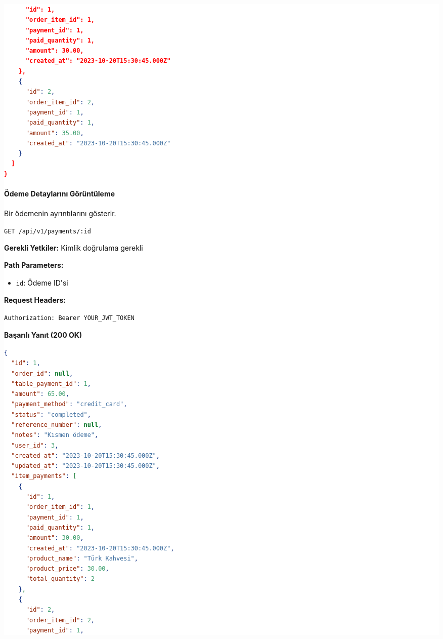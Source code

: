 ```json
      "id": 1,
      "order_item_id": 1,
      "payment_id": 1,
      "paid_quantity": 1,
      "amount": 30.00,
      "created_at": "2023-10-20T15:30:45.000Z"
    },
    {
      "id": 2,
      "order_item_id": 2,
      "payment_id": 1,
      "paid_quantity": 1,
      "amount": 35.00,
      "created_at": "2023-10-20T15:30:45.000Z"
    }
  ]
}
```

#### Ödeme Detaylarını Görüntüleme

Bir ödemenin ayrıntılarını gösterir.

```
GET /api/v1/payments/:id
```

**Gerekli Yetkiler:** Kimlik doğrulama gerekli

**Path Parameters:**
- `id`: Ödeme ID'si

**Request Headers:**
```
Authorization: Bearer YOUR_JWT_TOKEN
```

**Başarılı Yanıt (200 OK)**
```json
{
  "id": 1,
  "order_id": null,
  "table_payment_id": 1,
  "amount": 65.00,
  "payment_method": "credit_card",
  "status": "completed",
  "reference_number": null,
  "notes": "Kısmen ödeme",
  "user_id": 3,
  "created_at": "2023-10-20T15:30:45.000Z",
  "updated_at": "2023-10-20T15:30:45.000Z",
  "item_payments": [
    {
      "id": 1,
      "order_item_id": 1,
      "payment_id": 1,
      "paid_quantity": 1,
      "amount": 30.00,
      "created_at": "2023-10-20T15:30:45.000Z",
      "product_name": "Türk Kahvesi",
      "product_price": 30.00,
      "total_quantity": 2
    },
    {
      "id": 2,
      "order_item_id": 2,
      "payment_id": 1,
```